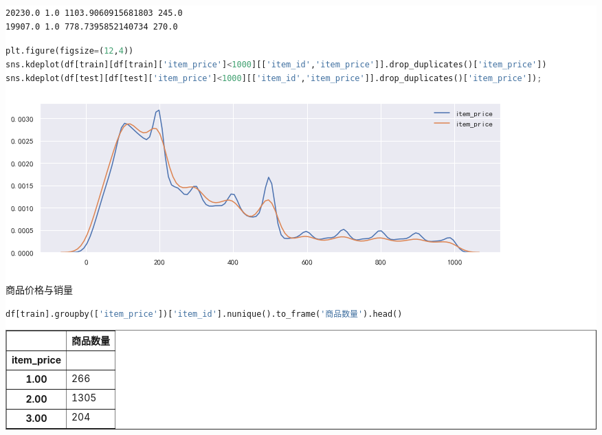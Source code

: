     20230.0 1.0 1103.9060915681803 245.0
    19907.0 1.0 778.7395852140734 270.0



```python
plt.figure(figsize=(12,4))
sns.kdeplot(df[train][df[train]['item_price']<1000][['item_id','item_price']].drop_duplicates()['item_price'])
sns.kdeplot(df[test][df[test]['item_price']<1000][['item_id','item_price']].drop_duplicates()['item_price']);
```


![png](output_85_0.png)


商品价格与销量


```python
df[train].groupby(['item_price'])['item_id'].nunique().to_frame('商品数量').head()
```




<div>
<style scoped>
    .dataframe tbody tr th:only-of-type {
        vertical-align: middle;
    }


</style>
<table border="1" class="dataframe">
  <thead>
    <tr style="text-align: right;">
      <th></th>
      <th>商品数量</th>
    </tr>
    <tr>
      <th>item_price</th>
      <th></th>
    </tr>
  </thead>
  <tbody>
    <tr>
      <th>1.00</th>
      <td>266</td>
    </tr>
    <tr>
      <th>2.00</th>
      <td>1305</td>
    </tr>
    <tr>
      <th>3.00</th>
      <td>204</td>